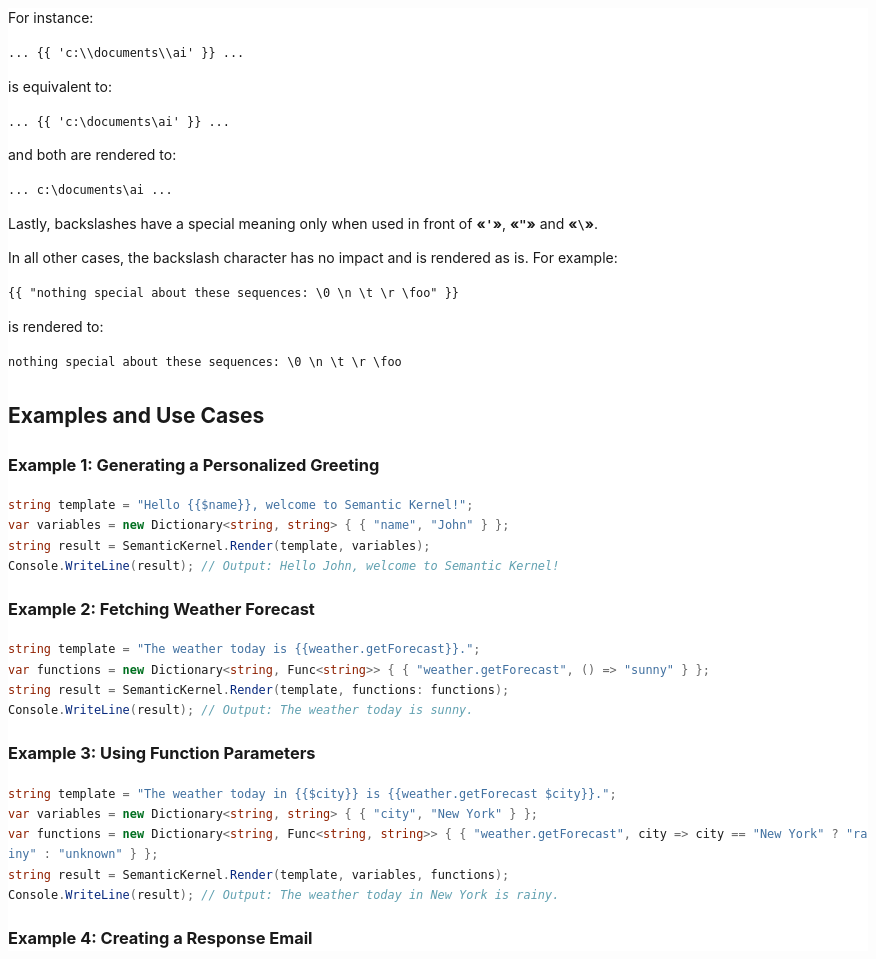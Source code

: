 For instance:

    ... {{ 'c:\\documents\\ai' }} ...

is equivalent to:

    ... {{ 'c:\documents\ai' }} ...

and both are rendered to:

    ... c:\documents\ai ...

Lastly, backslashes have a special meaning only when used in front of
**«`'`»**, **«`"`»** and **«`\`»**.

In all other cases, the backslash character has no impact and is rendered as is.
For example:

    {{ "nothing special about these sequences: \0 \n \t \r \foo" }}

is rendered to:

    nothing special about these sequences: \0 \n \t \r \foo

## Examples and Use Cases

### Example 1: Generating a Personalized Greeting

```csharp
string template = "Hello {{$name}}, welcome to Semantic Kernel!";
var variables = new Dictionary<string, string> { { "name", "John" } };
string result = SemanticKernel.Render(template, variables);
Console.WriteLine(result); // Output: Hello John, welcome to Semantic Kernel!
```

### Example 2: Fetching Weather Forecast

```csharp
string template = "The weather today is {{weather.getForecast}}.";
var functions = new Dictionary<string, Func<string>> { { "weather.getForecast", () => "sunny" } };
string result = SemanticKernel.Render(template, functions: functions);
Console.WriteLine(result); // Output: The weather today is sunny.
```

### Example 3: Using Function Parameters

```csharp
string template = "The weather today in {{$city}} is {{weather.getForecast $city}}.";
var variables = new Dictionary<string, string> { { "city", "New York" } };
var functions = new Dictionary<string, Func<string, string>> { { "weather.getForecast", city => city == "New York" ? "rainy" : "unknown" } };
string result = SemanticKernel.Render(template, variables, functions);
Console.WriteLine(result); // Output: The weather today in New York is rainy.
```

### Example 4: Creating a Response Email
